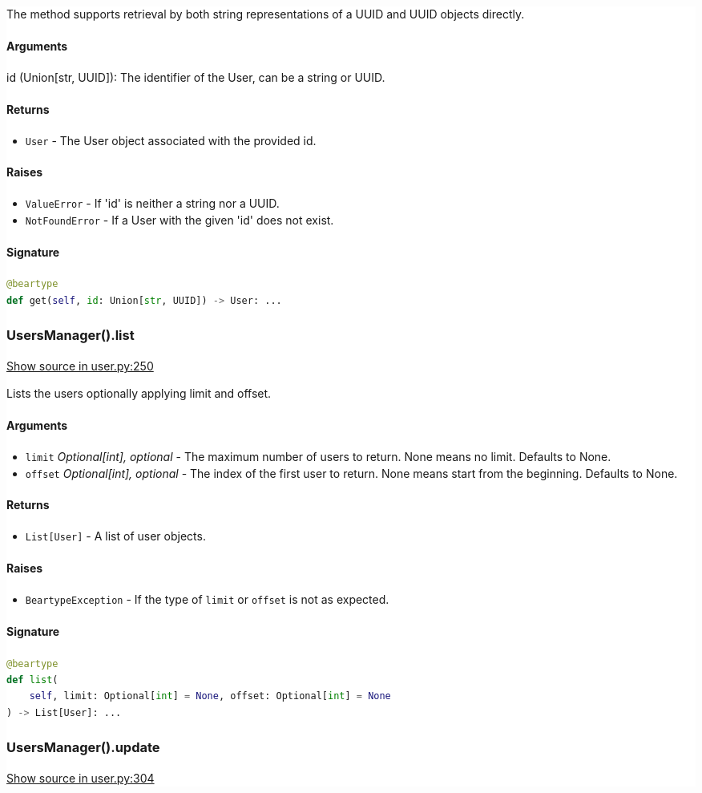 The method supports retrieval by both string representations of a UUID and
UUID objects directly.

#### Arguments

id (Union[str, UUID]): The identifier of the User, can be a string or UUID.

#### Returns

- `User` - The User object associated with the provided id.

#### Raises

- `ValueError` - If 'id' is neither a string nor a UUID.
- `NotFoundError` - If a User with the given 'id' does not exist.

#### Signature

```python
@beartype
def get(self, id: Union[str, UUID]) -> User: ...
```

### UsersManager().list

[Show source in user.py:250](../../../../../../julep/managers/user.py#L250)

Lists the users optionally applying limit and offset.

#### Arguments

- `limit` *Optional[int], optional* - The maximum number of users to return.
    None means no limit. Defaults to None.
- `offset` *Optional[int], optional* - The index of the first user to return.
    None means start from the beginning. Defaults to None.

#### Returns

- `List[User]` - A list of user objects.

#### Raises

- `BeartypeException` - If the type of `limit` or `offset` is not as expected.

#### Signature

```python
@beartype
def list(
    self, limit: Optional[int] = None, offset: Optional[int] = None
) -> List[User]: ...
```

### UsersManager().update

[Show source in user.py:304](../../../../../../julep/managers/user.py#L304)

